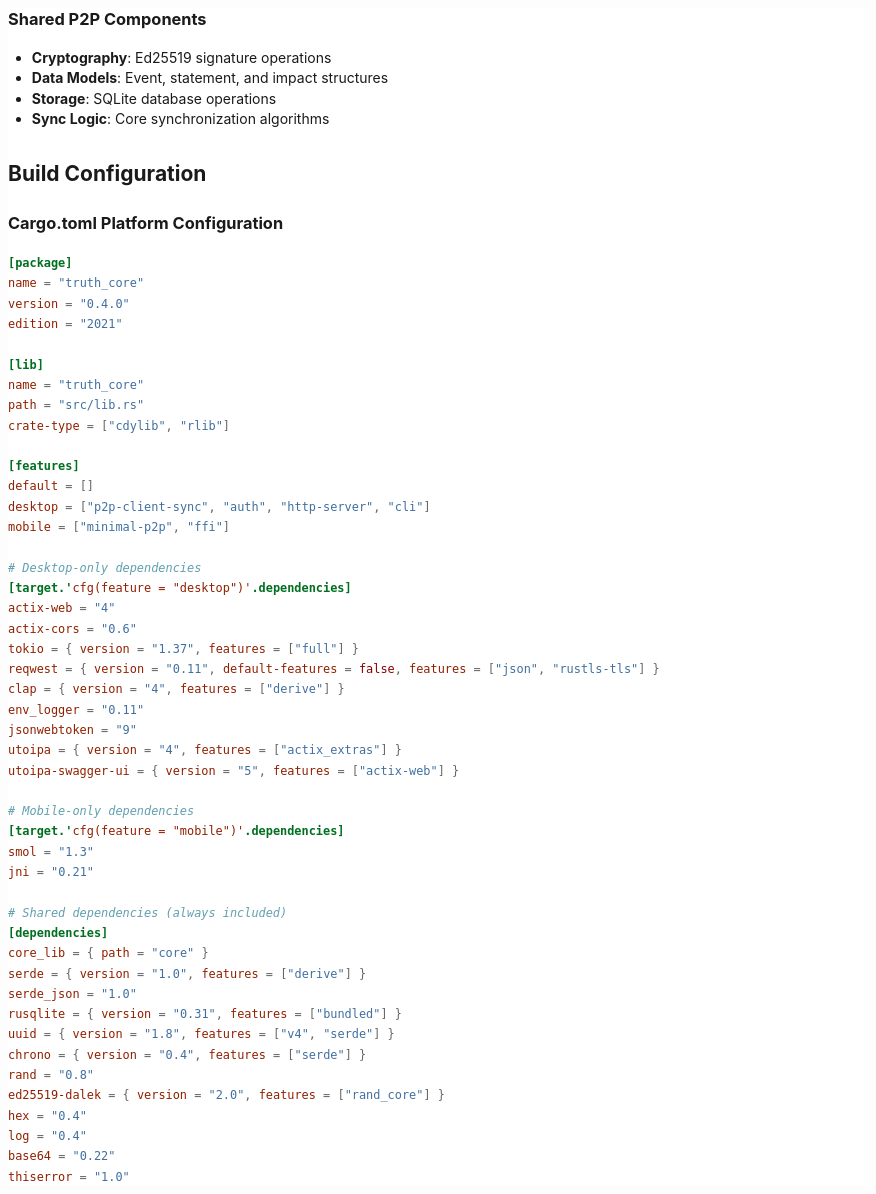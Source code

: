 ### Shared P2P Components
- **Cryptography**: Ed25519 signature operations
- **Data Models**: Event, statement, and impact structures
- **Storage**: SQLite database operations
- **Sync Logic**: Core synchronization algorithms

## Build Configuration

### Cargo.toml Platform Configuration

```toml
[package]
name = "truth_core"
version = "0.4.0"
edition = "2021"

[lib]
name = "truth_core"
path = "src/lib.rs"
crate-type = ["cdylib", "rlib"]

[features]
default = []
desktop = ["p2p-client-sync", "auth", "http-server", "cli"]
mobile = ["minimal-p2p", "ffi"]

# Desktop-only dependencies
[target.'cfg(feature = "desktop")'.dependencies]
actix-web = "4"
actix-cors = "0.6"
tokio = { version = "1.37", features = ["full"] }
reqwest = { version = "0.11", default-features = false, features = ["json", "rustls-tls"] }
clap = { version = "4", features = ["derive"] }
env_logger = "0.11"
jsonwebtoken = "9"
utoipa = { version = "4", features = ["actix_extras"] }
utoipa-swagger-ui = { version = "5", features = ["actix-web"] }

# Mobile-only dependencies
[target.'cfg(feature = "mobile")'.dependencies]
smol = "1.3"
jni = "0.21"

# Shared dependencies (always included)
[dependencies]
core_lib = { path = "core" }
serde = { version = "1.0", features = ["derive"] }
serde_json = "1.0"
rusqlite = { version = "0.31", features = ["bundled"] }
uuid = { version = "1.8", features = ["v4", "serde"] }
chrono = { version = "0.4", features = ["serde"] }
rand = "0.8"
ed25519-dalek = { version = "2.0", features = ["rand_core"] }
hex = "0.4"
log = "0.4"
base64 = "0.22"
thiserror = "1.0"
```
